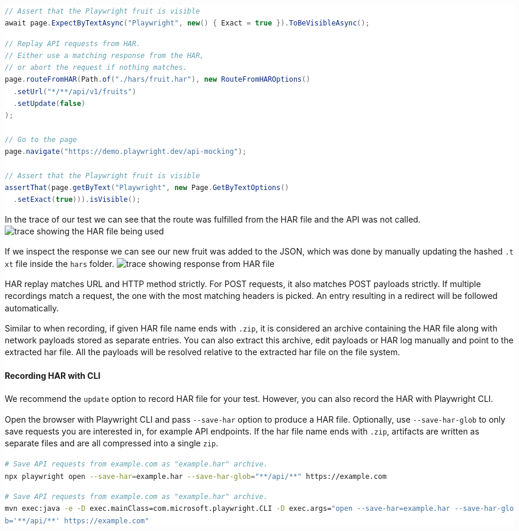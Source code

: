 ```csharp
// Assert that the Playwright fruit is visible
await page.ExpectByTextAsync("Playwright", new() { Exact = true }).ToBeVisibleAsync();
```

```java
// Replay API requests from HAR.
// Either use a matching response from the HAR,
// or abort the request if nothing matches.
page.routeFromHAR(Path.of("./hars/fruit.har"), new RouteFromHAROptions()
  .setUrl("*/**/api/v1/fruits")
  .setUpdate(false)
);

// Go to the page
page.navigate("https://demo.playwright.dev/api-mocking");

// Assert that the Playwright fruit is visible
assertThat(page.getByText("Playwright", new Page.GetByTextOptions()
  .setExact(true))).isVisible();
```
In the trace of our test we can see that the route was fulfilled from the HAR file and the API was not called.
![trace showing the HAR file being used](https://github.com/microsoft/playwright/assets/13063165/1bd7ab66-ea4f-43c2-a4e5-ca17d4837ff1)

If we inspect the response we can see our new fruit was added to the JSON, which was done by manually updating the hashed `.txt` file inside the `hars` folder.
![trace showing response from HAR file](https://github.com/microsoft/playwright/assets/13063165/db3117fc-7b02-4973-9a51-29e213261a6a)

HAR replay matches URL and HTTP method strictly. For POST requests, it also matches POST payloads strictly. If multiple recordings match a request, the one with the most matching headers is picked. An entry resulting in a redirect will be followed automatically.

Similar to when recording, if given HAR file name ends with `.zip`, it is considered an archive containing the HAR file along with network payloads stored as separate entries. You can also extract this archive, edit payloads or HAR log manually and point to the extracted har file. All the payloads will be resolved relative to the extracted har file on the file system.

#### Recording HAR with CLI

We recommend the `update` option to record HAR file for your test. However, you can also record the HAR with Playwright CLI.

Open the browser with Playwright CLI and pass `--save-har` option to produce a HAR file. Optionally, use `--save-har-glob` to only save requests you are interested in, for example API endpoints. If the har file name ends with `.zip`, artifacts are written as separate files and are all compressed into a single `zip`.

```bash js
# Save API requests from example.com as "example.har" archive.
npx playwright open --save-har=example.har --save-har-glob="**/api/**" https://example.com
```

```bash java
# Save API requests from example.com as "example.har" archive.
mvn exec:java -e -D exec.mainClass=com.microsoft.playwright.CLI -D exec.args="open --save-har=example.har --save-har-glob='**/api/**' https://example.com"
```

